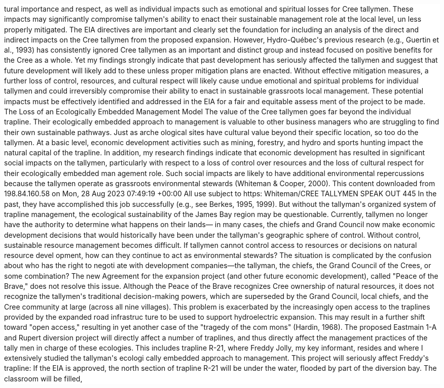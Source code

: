  tural importance and respect, as well as individual impacts such as emotional and
 spiritual losses for Cree tallymen. These impacts may significantly compromise
 tallymen's ability to enact their sustainable management role at the local level, un
 less properly mitigated.
 The EIA directives are important and clearly set the foundation for including an
 analysis of the direct and indirect impacts on the Cree tallymen from the proposed
 expansion. However, Hydro-Québec's previous research (e.g., Guertin et al.,
 1993) has consistently ignored Cree tallymen as an important and distinct group
 and instead focused on positive benefits for the Cree as a whole. Yet my findings
 strongly indicate that past development has seriously affected the tallymen and
 suggest that future development will likely add to these unless proper mitigation
 plans are enacted. Without effective mitigation measures, a further loss of control,
 resources, and cultural respect will likely cause undue emotional and spiritual
 problems for individual tallymen and could irreversibly compromise their ability
 to enact in sustainable grassroots local management. These potential impacts must
 be effectively identified and addressed in the EIA for a fair and equitable assess
 ment of the project to be made.
 The Loss of an
 Ecologically Embedded Management Model
 The value of the Cree tallymen goes far beyond the individual trapline. Their
 ecologically embedded approach to management is valuable to other business
 managers who are struggling to find their own sustainable pathways. Just as arche
 ological sites have cultural value beyond their specific location, so too do the
 tallymen.
 At a basic level, economic development activities such as mining, forestry, and
 hydro and sports hunting impact the natural capital of the trapline. In addition, my
 research findings indicate that economic development has resulted in significant
 social impacts on the tallymen, particularly with respect to a loss of control over
 resources and the loss of cultural respect for their ecologically embedded man
 agement role. Such social impacts are likely to have additional environmental
 repercussions because the tallymen operate as grassroots environmental stewards
 (Whiteman & Cooper, 2000).
This content downloaded from
198.84.160.58 on Mon, 28 Aug 2023 07:49:19 +00:00
All use subject to https:
 Whiteman/CREE TALLYMEN SPEAK OUT 445
 In the past, they have accomplished this job successfully (e.g., see Berkes, 1995,
 1999). But without the tallyman's organized system of trapline management, the
 ecological sustainability of the James Bay region may be questionable. Currently,
 tallymen no longer have the authority to determine what happens on their lands—
 in many cases, the chiefs and Grand Council now make economic development
 decisions that would historically have been under the tallyman's geographic sphere
 of control. Without control, sustainable resource management becomes difficult. If tallymen cannot control access to resources or decisions on natural resource devel
 opment, how can they continue to act as environmental stewards?
 The situation is complicated by the confusion about who has the right to negoti
 ate with development companies—the tallyman, the chiefs, the Grand Council of
 the Crees, or some combination? The new Agreement for the expansion project
 (and other future economic development), called "Peace of the Brave," does not
 resolve this issue. Although the Peace of the Brave recognizes Cree ownership of
 natural resources, it does not recognize the tallymen's traditional decision-making
 powers, which are superseded by the Grand Council, local chiefs, and the Cree
 community at large (across all nine villages). This problem is exacerbated by the
 increasingly open access to the traplines provided by the expanded road infrastruc
 ture to be used to support hydroelectric expansion. This may result in a further shift
 toward "open access," resulting in yet another case of the "tragedy of the com
 mons" (Hardin, 1968).
 The proposed Eastmain 1-A and Rupert diversion project will directly affect a
 number of traplines, and thus directly affect the management practices of the tally
 men in charge of these ecologies. This includes trapline R-21, where Freddy Jolly,
 my key informant, resides and where I extensively studied the tallyman's ecologi
 cally embedded approach to management. This project will seriously affect
 Freddy's trapline: If the EIA is approved, the north section of trapline R-21 will be
 under the water, flooded by part of the diversion bay. The classroom will be filled,